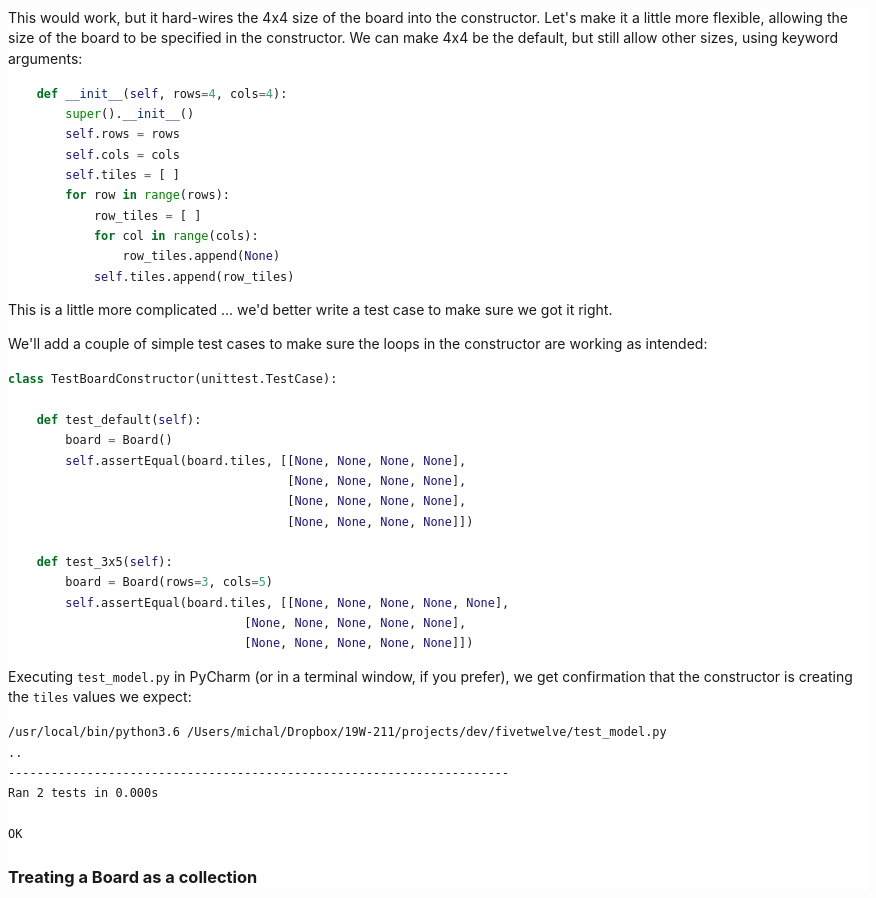This would work, but it hard-wires the 4x4 size of the board into the constructor. 
Let's make it a little more flexible, allowing the size of the board to be 
specified in the constructor.  We can make 4x4 be the default, but still allow other 
sizes, using keyword arguments: 

```python
    def __init__(self, rows=4, cols=4):
        super().__init__()
        self.rows = rows
        self.cols = cols
        self.tiles = [ ]
        for row in range(rows):
            row_tiles = [ ]
            for col in range(cols):
                row_tiles.append(None)
            self.tiles.append(row_tiles)
```

This is a little more complicated ... we'd better write a test case to make sure 
we got it right.  

We'll add a couple of simple test cases to make sure the loops in the constructor 
are working as intended: 

```python
class TestBoardConstructor(unittest.TestCase):

    def test_default(self):
        board = Board()
        self.assertEqual(board.tiles, [[None, None, None, None],
                                       [None, None, None, None],
                                       [None, None, None, None],
                                       [None, None, None, None]])

    def test_3x5(self):
        board = Board(rows=3, cols=5)
        self.assertEqual(board.tiles, [[None, None, None, None, None],
                                 [None, None, None, None, None],
                                 [None, None, None, None, None]])
```

Executing ```test_model.py``` in PyCharm (or in a terminal window, if you prefer), we 
get confirmation that the constructor is creating the ```tiles``` values we 
expect: 

```bash
/usr/local/bin/python3.6 /Users/michal/Dropbox/19W-211/projects/dev/fivetwelve/test_model.py
..
----------------------------------------------------------------------
Ran 2 tests in 0.000s

OK
```

### Treating a Board as a collection

